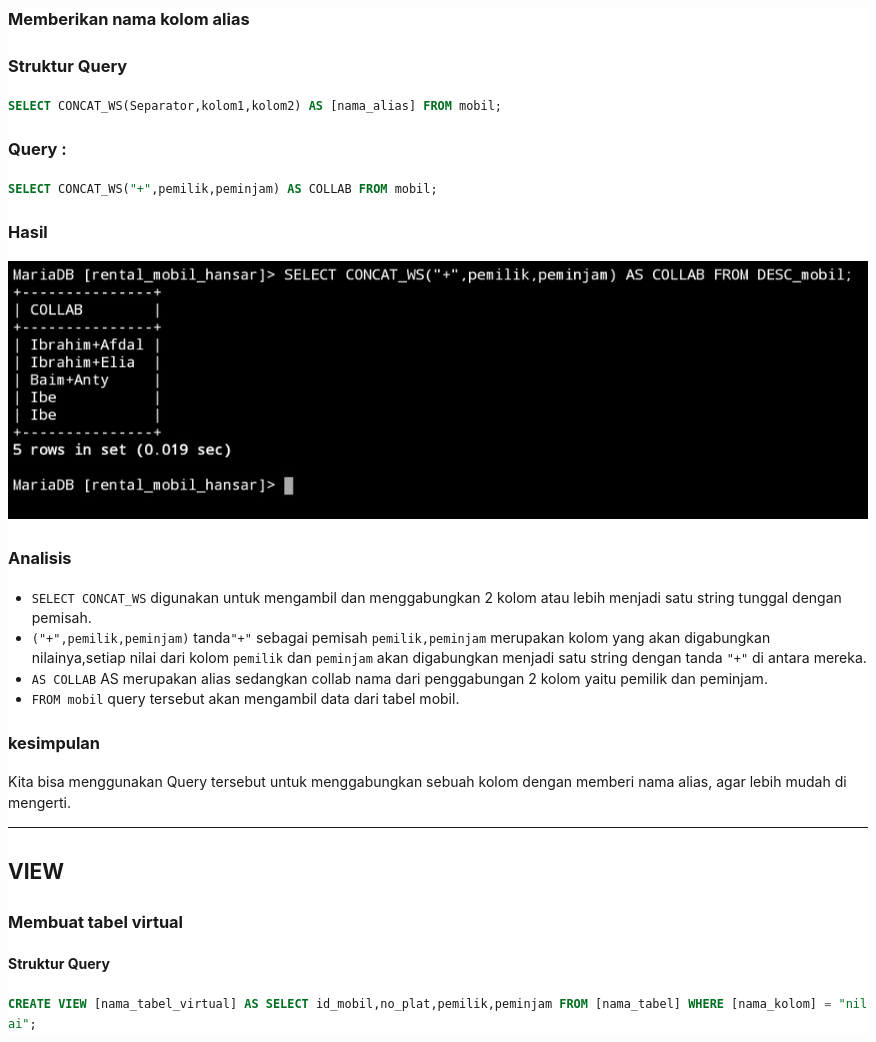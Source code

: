 ### Memberikan nama kolom alias

### Struktur Query
```sql
SELECT CONCAT_WS(Separator,kolom1,kolom2) AS [nama_alias] FROM mobil;
```

### Query : 
```sql
SELECT CONCAT_WS("+",pemilik,peminjam) AS COLLAB FROM mobil;
```

### Hasil
![gambar](Aset/EEE.jpg)

### Analisis
- `SELECT CONCAT_WS` digunakan untuk mengambil dan menggabungkan 2 kolom atau lebih menjadi satu string tunggal dengan pemisah.
- `("+",pemilik,peminjam)` tanda`"+"` sebagai pemisah `pemilik,peminjam` merupakan kolom yang akan digabungkan nilainya,setiap nilai dari kolom `pemilik` dan `peminjam` akan digabungkan menjadi satu string dengan tanda `"+"` di antara mereka.
- `AS COLLAB` AS merupakan alias sedangkan collab nama dari penggabungan 2 kolom yaitu pemilik dan peminjam.
- `FROM mobil` query tersebut akan mengambil data dari tabel mobil.

### kesimpulan
Kita bisa menggunakan Query tersebut untuk menggabungkan sebuah kolom dengan memberi nama alias, agar lebih mudah di mengerti.

---

## VIEW
### Membuat tabel virtual

#### Struktur Query
```sql
CREATE VIEW [nama_tabel_virtual] AS SELECT id_mobil,no_plat,pemilik,peminjam FROM [nama_tabel] WHERE [nama_kolom] = "nilai";
```
